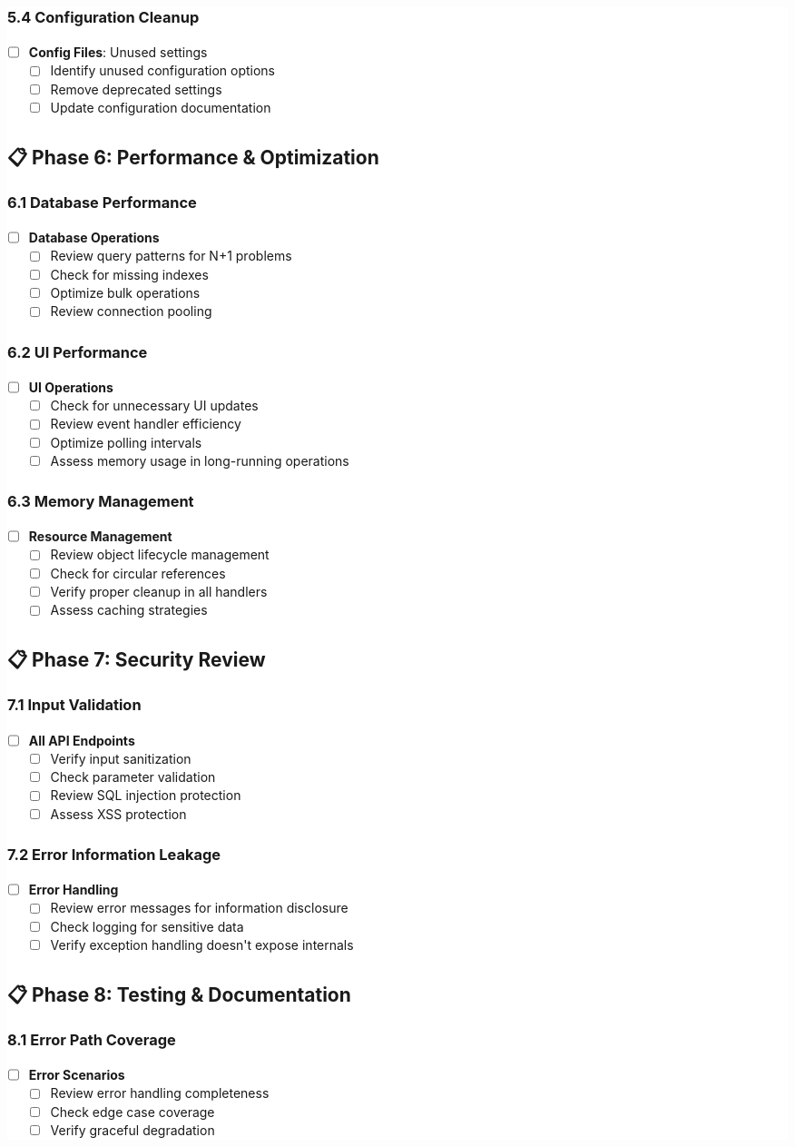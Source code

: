 ### 5.4 Configuration Cleanup
- [ ] **Config Files**: Unused settings
  - [ ] Identify unused configuration options
  - [ ] Remove deprecated settings
  - [ ] Update configuration documentation

## 📋 Phase 6: Performance & Optimization

### 6.1 Database Performance
- [ ] **Database Operations**
  - [ ] Review query patterns for N+1 problems
  - [ ] Check for missing indexes
  - [ ] Optimize bulk operations
  - [ ] Review connection pooling

### 6.2 UI Performance
- [ ] **UI Operations**
  - [ ] Check for unnecessary UI updates
  - [ ] Review event handler efficiency
  - [ ] Optimize polling intervals
  - [ ] Assess memory usage in long-running operations

### 6.3 Memory Management
- [ ] **Resource Management**
  - [ ] Review object lifecycle management
  - [ ] Check for circular references
  - [ ] Verify proper cleanup in all handlers
  - [ ] Assess caching strategies

## 📋 Phase 7: Security Review

### 7.1 Input Validation
- [ ] **All API Endpoints**
  - [ ] Verify input sanitization
  - [ ] Check parameter validation
  - [ ] Review SQL injection protection
  - [ ] Assess XSS protection

### 7.2 Error Information Leakage
- [ ] **Error Handling**
  - [ ] Review error messages for information disclosure
  - [ ] Check logging for sensitive data
  - [ ] Verify exception handling doesn't expose internals

## 📋 Phase 8: Testing & Documentation

### 8.1 Error Path Coverage
- [ ] **Error Scenarios**
  - [ ] Review error handling completeness
  - [ ] Check edge case coverage
  - [ ] Verify graceful degradation
